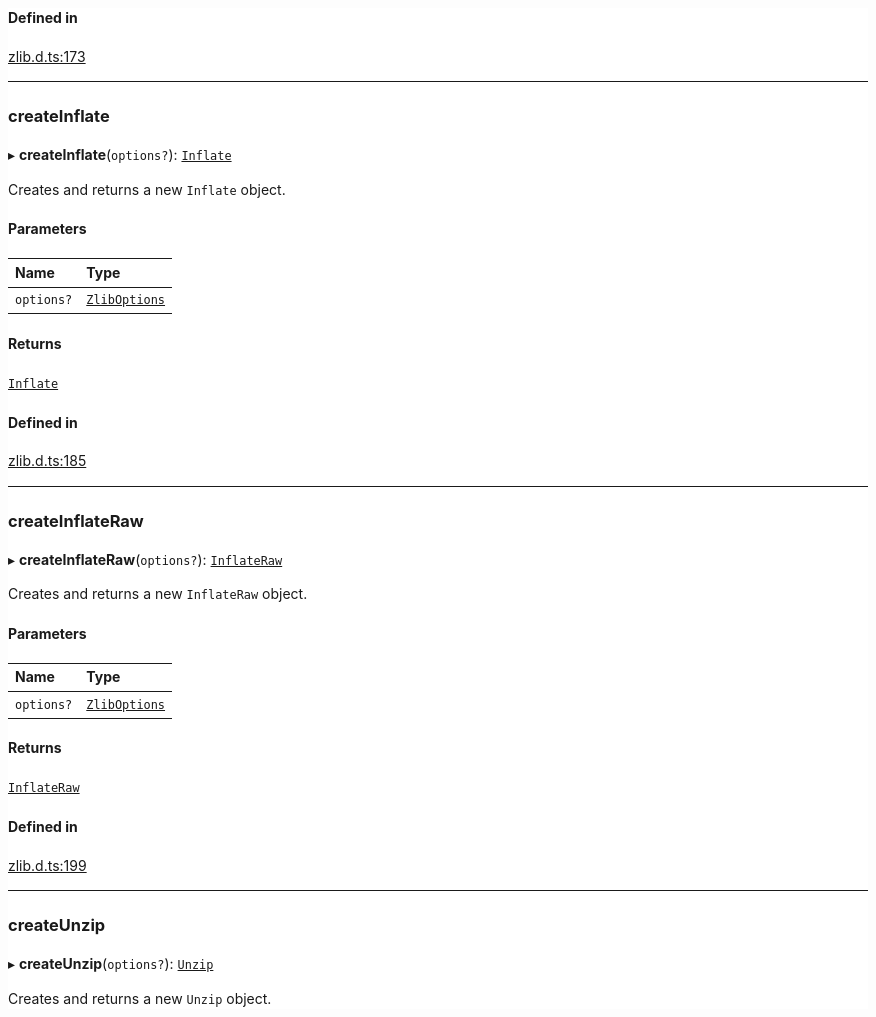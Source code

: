 #### Defined in

[zlib.d.ts:173](https://github.com/goodcodedev/bun-types/blob/8bd1b3a/zlib.d.ts#L173)

___

### createInflate

▸ **createInflate**(`options?`): [`Inflate`](../interfaces/zlib._zlib_.Inflate-1.md)

Creates and returns a new `Inflate` object.

#### Parameters

| Name | Type |
| :------ | :------ |
| `options?` | [`ZlibOptions`](../interfaces/zlib._zlib_.ZlibOptions.md) |

#### Returns

[`Inflate`](../interfaces/zlib._zlib_.Inflate-1.md)

#### Defined in

[zlib.d.ts:185](https://github.com/goodcodedev/bun-types/blob/8bd1b3a/zlib.d.ts#L185)

___

### createInflateRaw

▸ **createInflateRaw**(`options?`): [`InflateRaw`](../interfaces/zlib._zlib_.InflateRaw-1.md)

Creates and returns a new `InflateRaw` object.

#### Parameters

| Name | Type |
| :------ | :------ |
| `options?` | [`ZlibOptions`](../interfaces/zlib._zlib_.ZlibOptions.md) |

#### Returns

[`InflateRaw`](../interfaces/zlib._zlib_.InflateRaw-1.md)

#### Defined in

[zlib.d.ts:199](https://github.com/goodcodedev/bun-types/blob/8bd1b3a/zlib.d.ts#L199)

___

### createUnzip

▸ **createUnzip**(`options?`): [`Unzip`](../interfaces/zlib._zlib_.Unzip-1.md)

Creates and returns a new `Unzip` object.
